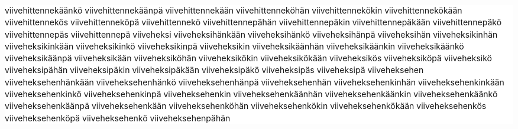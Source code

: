 viivehittennekäänkö
viivehittennekäänpä
viivehittennekään
viivehittenneköhän
viivehittennekökin
viivehittennekökään
viivehittennekös
viivehittenneköpä
viivehittennekö
viivehittennepähän
viivehittennepäkin
viivehittennepäkään
viivehittennepäkö
viivehittennepäs
viivehittennepä
viiveheksi
viiveheksihänkään
viiveheksihänkö
viiveheksihänpä
viiveheksihän
viiveheksikinhän
viiveheksikinkään
viiveheksikinkö
viiveheksikinpä
viiveheksikin
viiveheksikäänhän
viiveheksikäänkin
viiveheksikäänkö
viiveheksikäänpä
viiveheksikään
viiveheksiköhän
viiveheksikökin
viiveheksikökään
viiveheksikös
viiveheksiköpä
viiveheksikö
viiveheksipähän
viiveheksipäkin
viiveheksipäkään
viiveheksipäkö
viiveheksipäs
viiveheksipä
viiveheksehen
viiveheksehenhänkään
viiveheksehenhänkö
viiveheksehenhänpä
viiveheksehenhän
viiveheksehenkinhän
viiveheksehenkinkään
viiveheksehenkinkö
viiveheksehenkinpä
viiveheksehenkin
viiveheksehenkäänhän
viiveheksehenkäänkin
viiveheksehenkäänkö
viiveheksehenkäänpä
viiveheksehenkään
viiveheksehenköhän
viiveheksehenkökin
viiveheksehenkökään
viiveheksehenkös
viiveheksehenköpä
viiveheksehenkö
viiveheksehenpähän